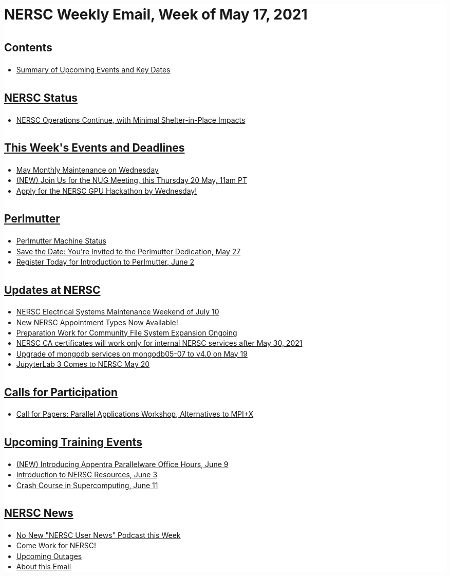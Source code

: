 # NERSC Weekly Email, Week of May 17, 2021 <a name="top"></a> #

## Contents ## 

- [Summary of Upcoming Events and Key Dates](#dates)

## [NERSC Status](#section1) ##

- [NERSC Operations Continue, with Minimal Shelter-in-Place Impacts](#curtailment)

## [This Week's Events and Deadlines](#section2) ##

- [May Monthly Maintenance on Wednesday](#monthlymaint)
- [(NEW) Join Us for the NUG Meeting, this Thursday 20 May, 11am PT](#webinar)
- [Apply for the NERSC GPU Hackathon by Wednesday!](#gpuhackathon)

## [Perlmutter](#section3) ##

- [Perlmutter Machine Status](#perlmutter)
- [Save the Date: You're Invited to the Perlmutter Dedication, May 27](#pmdedication)
- [Register Today for Introduction to Perlmutter, June 2](#pmtrain)

## [Updates at NERSC ](#section4) ##

- [NERSC Electrical Systems Maintenance Weekend of July 10](#mvsgmaint)
- [New NERSC Appointment Types Now Available!](#appointments)
- [Preparation Work for Community File System Expansion Ongoing](#cfsupdate)
- [NERSC CA certificates will work only for internal NERSC services after May 30, 2021](#tagpma)
- [Upgrade of mongodb services on mongodb05-07 to v4.0 on May 19](#mongodb)
- [JupyterLab 3 Comes to NERSC May 20](#jupyterlab)

## [Calls for Participation](#section5) ##

- [Call for Papers: Parallel Applications Workshop, Alternatives to MPI+X](#pawatm)

## [Upcoming Training Events ](#section6) ##

- [(NEW) Introducing Appentra Parallelware Office Hours, June 9](#parallelware)
- [Introduction to NERSC Resources, June 3](#intronersc)
- [Crash Course in Supercomputing, June 11](#crashcourse)

## [NERSC News ](#section7) ##

- [No New "NERSC User News" Podcast this Week](#nopodcast)
- [Come Work for NERSC!](#careers)
- [Upcoming Outages](#outages)
- [About this Email](#about)
